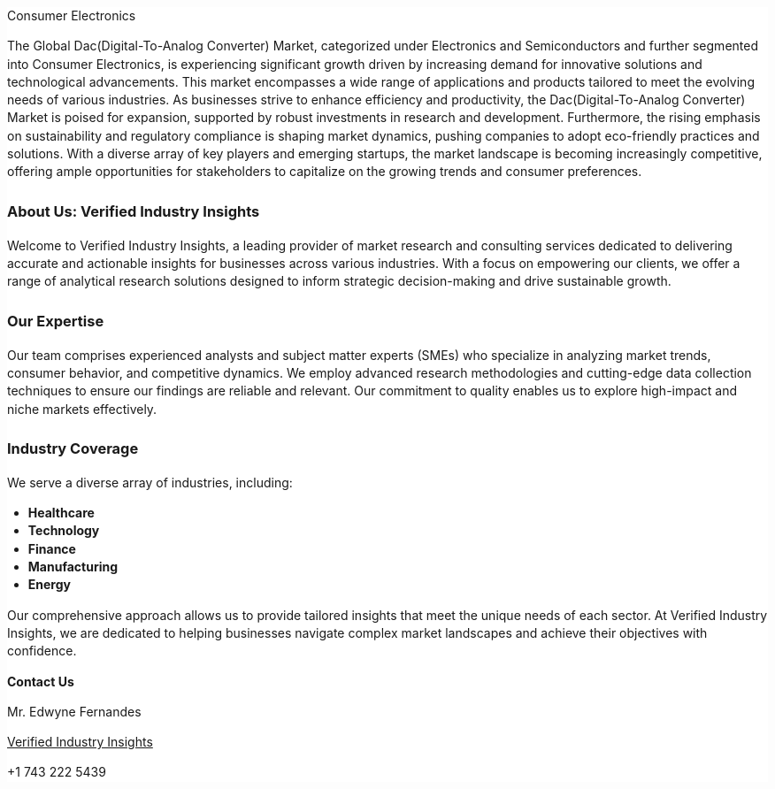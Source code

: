 Consumer Electronics </h3><p>The Global Dac(Digital-To-Analog Converter) Market, categorized under Electronics and Semiconductors and further segmented into Consumer Electronics, is experiencing significant growth driven by increasing demand for innovative solutions and technological advancements. This market encompasses a wide range of applications and products tailored to meet the evolving needs of various industries. As businesses strive to enhance efficiency and productivity, the Dac(Digital-To-Analog Converter) Market is poised for expansion, supported by robust investments in research and development. Furthermore, the rising emphasis on sustainability and regulatory compliance is shaping market dynamics, pushing companies to adopt eco-friendly practices and solutions. With a diverse array of key players and emerging startups, the market landscape is becoming increasingly competitive, offering ample opportunities for stakeholders to capitalize on the growing trends and consumer preferences.</p><h3>About Us: Verified Industry Insights</h3><p>Welcome to Verified Industry Insights, a leading provider of market research and consulting services dedicated to delivering accurate and actionable insights for businesses across various industries. With a focus on empowering our clients, we offer a range of analytical research solutions designed to inform strategic decision-making and drive sustainable growth.</p><h3>Our Expertise</h3><p>Our team comprises experienced analysts and subject matter experts (SMEs) who specialize in analyzing market trends, consumer behavior, and competitive dynamics. We employ advanced research methodologies and cutting-edge data collection techniques to ensure our findings are reliable and relevant. Our commitment to quality enables us to explore high-impact and niche markets effectively.</p><h3>Industry Coverage</h3><p>We serve a diverse array of industries, including:</p><ul><li><strong>Healthcare</strong></li><li><strong>Technology</strong></li><li><strong>Finance</strong></li><li><strong>Manufacturing</strong></li><li><strong>Energy</strong></li></ul><p>Our comprehensive approach allows us to provide tailored insights that meet the unique needs of each sector. At Verified Industry Insights, we are dedicated to helping businesses navigate complex market landscapes and achieve their objectives with confidence.</p><p><strong>Contact Us</strong></p><p>Mr. Edwyne Fernandes</p><p><a href="https://www.verifiedindustryinsights.com/">Verified Industry Insights</a></p><p>+1 743 222 5439</p>
